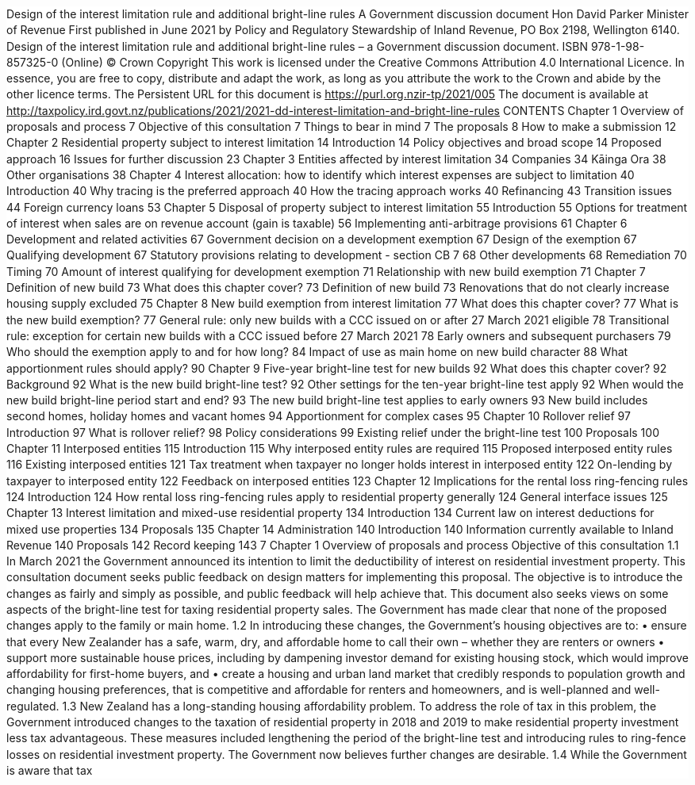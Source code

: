 Design of the interest limitation rule and additional bright-line rules A Government discussion document Hon David Parker Minister of Revenue First published in June 2021 by Policy and Regulatory Stewardship of Inland Revenue, PO Box 2198, Wellington 6140. Design of the interest limitation rule and additional bright-line rules – a Government discussion document. ISBN 978-1-98-857325-0 (Online) © Crown Copyright This work is licensed under the Creative Commons Attribution 4.0 International Licence. In essence, you are free to copy, distribute and adapt the work, as long as you attribute the work to the Crown and abide by the other licence terms. The Persistent URL for this document is https://purl.org.nzir-tp/2021/005 The document is available at http://taxpolicy.ird.govt.nz/publications/2021/2021-dd-interest-limitation-and-bright-line-rules CONTENTS Chapter 1 Overview of proposals and process 7 Objective of this consultation 7 Things to bear in mind 7 The proposals 8 How to make a submission 12 Chapter 2 Residential property subject to interest limitation 14 Introduction 14 Policy objectives and broad scope 14 Proposed approach 16 Issues for further discussion 23 Chapter 3 Entities affected by interest limitation 34 Companies 34 Kāinga Ora 38 Other organisations 38 Chapter 4 Interest allocation: how to identify which interest expenses are subject to limitation 40 Introduction 40 Why tracing is the preferred approach 40 How the tracing approach works 40 Refinancing 43 Transition issues 44 Foreign currency loans 53 Chapter 5 Disposal of property subject to interest limitation 55 Introduction 55 Options for treatment of interest when sales are on revenue account (gain is taxable) 56 Implementing anti-arbitrage provisions 61 Chapter 6 Development and related activities 67 Government decision on a development exemption 67 Design of the exemption 67 Qualifying development 67 Statutory provisions relating to development - section CB 7 68 Other developments 68 Remediation 70 Timing 70 Amount of interest qualifying for development exemption 71 Relationship with new build exemption 71 Chapter 7 Definition of new build 73 What does this chapter cover? 73 Definition of new build 73 Renovations that do not clearly increase housing supply excluded 75 Chapter 8 New build exemption from interest limitation 77 What does this chapter cover? 77 What is the new build exemption? 77 General rule: only new builds with a CCC issued on or after 27 March 2021 eligible 78 Transitional rule: exception for certain new builds with a CCC issued before 27 March 2021 78 Early owners and subsequent purchasers 79 Who should the exemption apply to and for how long? 84 Impact of use as main home on new build character 88 What apportionment rules should apply? 90 Chapter 9 Five-year bright-line test for new builds 92 What does this chapter cover? 92 Background 92 What is the new build bright-line test? 92 Other settings for the ten-year bright-line test apply 92 When would the new build bright-line period start and end? 93 The new build bright-line test applies to early owners 93 New build includes second homes, holiday homes and vacant homes 94 Apportionment for complex cases 95 Chapter 10 Rollover relief 97 Introduction 97 What is rollover relief? 98 Policy considerations 99 Existing relief under the bright-line test 100 Proposals 100 Chapter 11 Interposed entities 115 Introduction 115 Why interposed entity rules are required 115 Proposed interposed entity rules 116 Existing interposed entities 121 Tax treatment when taxpayer no longer holds interest in interposed entity 122 On-lending by taxpayer to interposed entity 122 Feedback on interposed entities 123 Chapter 12 Implications for the rental loss ring-fencing rules 124 Introduction 124 How rental loss ring-fencing rules apply to residential property generally 124 General interface issues 125 Chapter 13 Interest limitation and mixed-use residential property 134 Introduction 134 Current law on interest deductions for mixed use properties 134 Proposals 135 Chapter 14 Administration 140 Introduction 140 Information currently available to Inland Revenue 140 Proposals 142 Record keeping 143 7 Chapter 1 Overview of proposals and process Objective of this consultation 1.1 In March 2021 the Government announced its intention to limit the deductibility of interest on residential investment property. This consultation document seeks public feedback on design matters for implementing this proposal. The objective is to introduce the changes as fairly and simply as possible, and public feedback will help achieve that. This document also seeks views on some aspects of the bright-line test for taxing residential property sales. The Government has made clear that none of the proposed changes apply to the family or main home. 1.2 In introducing these changes, the Government’s housing objectives are to: • ensure that every New Zealander has a safe, warm, dry, and affordable home to call their own – whether they are renters or owners • support more sustainable house prices, including by dampening investor demand for existing housing stock, which would improve affordability for first-home buyers, and • create a housing and urban land market that credibly responds to population growth and changing housing preferences, that is competitive and affordable for renters and homeowners, and is well-planned and well-regulated. 1.3 New Zealand has a long-standing housing affordability problem. To address the role of tax in this problem, the Government introduced changes to the taxation of residential property in 2018 and 2019 to make residential property investment less tax advantageous. These measures included lengthening the period of the bright-line test and introducing rules to ring-fence losses on residential investment property. The Government now believes further changes are desirable. 1.4 While the Government is aware that tax